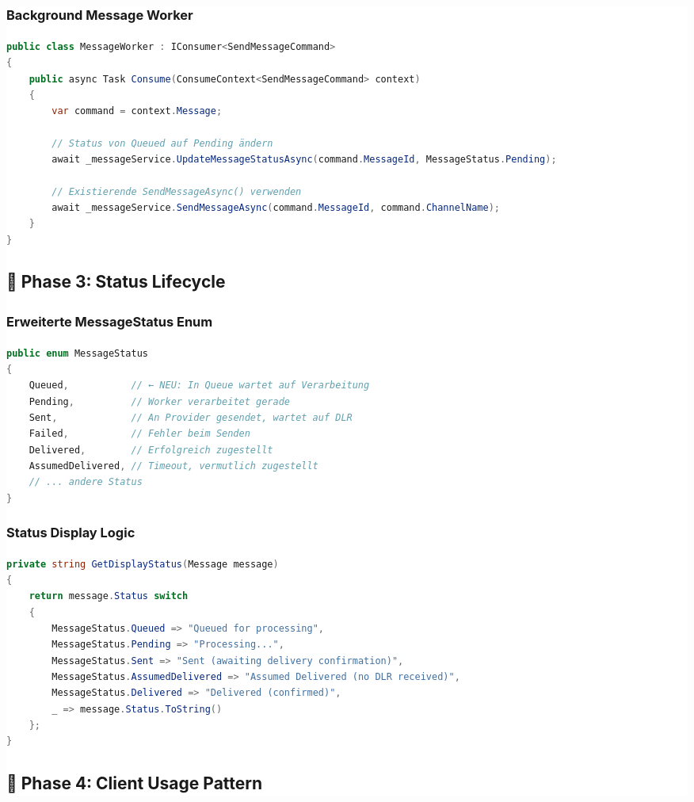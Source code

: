 ### Background Message Worker
```csharp
public class MessageWorker : IConsumer<SendMessageCommand>
{
    public async Task Consume(ConsumeContext<SendMessageCommand> context)
    {
        var command = context.Message;
        
        // Status von Queued auf Pending ändern
        await _messageService.UpdateMessageStatusAsync(command.MessageId, MessageStatus.Pending);
        
        // Existierende SendMessageAsync() verwenden
        await _messageService.SendMessageAsync(command.MessageId, command.ChannelName);
    }
}
```

## 🔄 **Phase 3: Status Lifecycle**

### Erweiterte MessageStatus Enum
```csharp
public enum MessageStatus
{
    Queued,           // ← NEU: In Queue wartet auf Verarbeitung
    Pending,          // Worker verarbeitet gerade
    Sent,             // An Provider gesendet, wartet auf DLR
    Failed,           // Fehler beim Senden
    Delivered,        // Erfolgreich zugestellt
    AssumedDelivered, // Timeout, vermutlich zugestellt
    // ... andere Status
}
```

### Status Display Logic
```csharp
private string GetDisplayStatus(Message message)
{
    return message.Status switch
    {
        MessageStatus.Queued => "Queued for processing",
        MessageStatus.Pending => "Processing...",
        MessageStatus.Sent => "Sent (awaiting delivery confirmation)",
        MessageStatus.AssumedDelivered => "Assumed Delivered (no DLR received)",
        MessageStatus.Delivered => "Delivered (confirmed)",
        _ => message.Status.ToString()
    };
}
```

## 🚀 **Phase 4: Client Usage Pattern**
